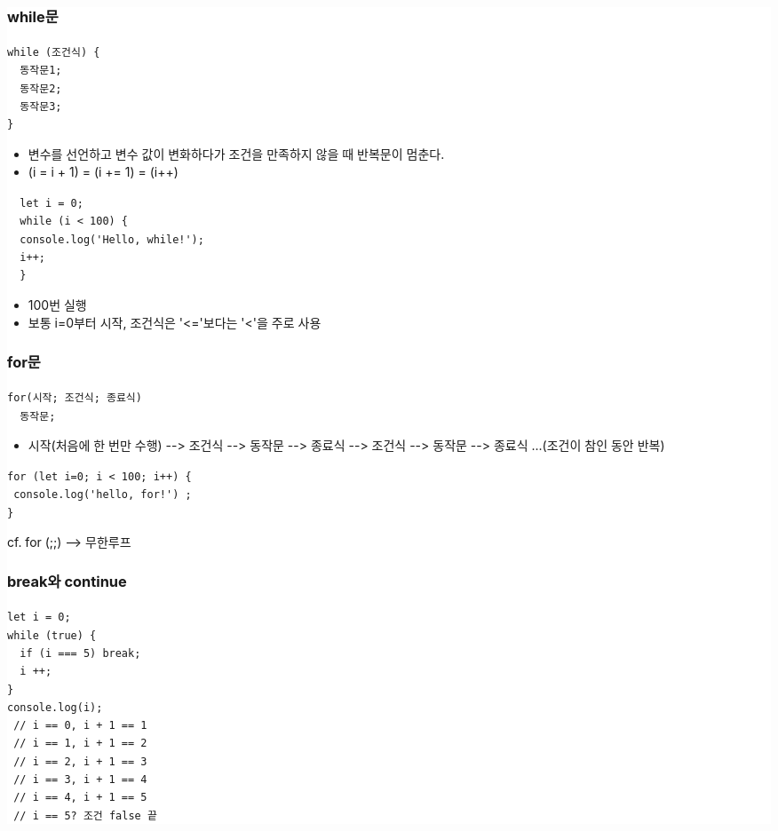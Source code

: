 ### while문

```
while (조건식) {
  동작문1;
  동작문2;
  동작문3;
}
```

- 변수를 선언하고 변수 값이 변화하다가 조건을 만족하지 않을 때 반복문이 멈춘다.
- (i = i + 1) = (i += 1) = (i++)

```
  let i = 0;
  while (i < 100) {
  console.log('Hello, while!');
  i++;
  }

```

- 100번 실행
- 보통 i=0부터 시작, 조건식은 '<='보다는 '<'을 주로 사용

### for문

```
for(시작; 조건식; 종료식)
  동작문;
```

- 시작(처음에 한 번만 수행) --> 조건식 --> 동작문 --> 종료식 --> 조건식 --> 동작문 --> 종료식 ...(조건이 참인 동안 반복)

```
for (let i=0; i < 100; i++) {
 console.log('hello, for!') ;
}
```

cf. for (;;) --> 무한루프

### break와 continue

```
let i = 0;
while (true) {
  if (i === 5) break;
  i ++;
}
console.log(i);
 // i == 0, i + 1 == 1
 // i == 1, i + 1 == 2
 // i == 2, i + 1 == 3
 // i == 3, i + 1 == 4
 // i == 4, i + 1 == 5
 // i == 5? 조건 false 끝
```
